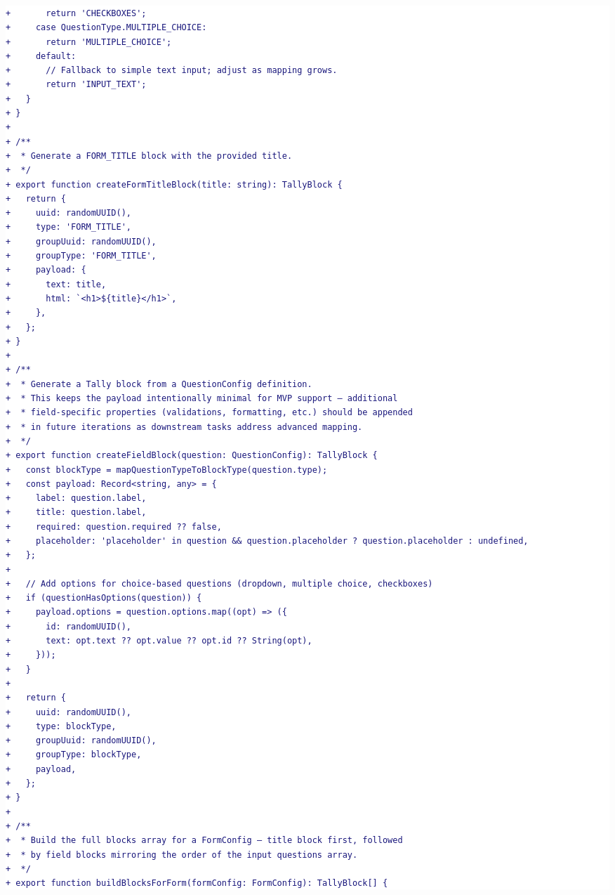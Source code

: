```diff
+       return 'CHECKBOXES';
+     case QuestionType.MULTIPLE_CHOICE:
+       return 'MULTIPLE_CHOICE';
+     default:
+       // Fallback to simple text input; adjust as mapping grows.
+       return 'INPUT_TEXT';
+   }
+ }
+ 
+ /**
+  * Generate a FORM_TITLE block with the provided title.
+  */
+ export function createFormTitleBlock(title: string): TallyBlock {
+   return {
+     uuid: randomUUID(),
+     type: 'FORM_TITLE',
+     groupUuid: randomUUID(),
+     groupType: 'FORM_TITLE',
+     payload: {
+       text: title,
+       html: `<h1>${title}</h1>`,
+     },
+   };
+ }
+ 
+ /**
+  * Generate a Tally block from a QuestionConfig definition.
+  * This keeps the payload intentionally minimal for MVP support – additional
+  * field-specific properties (validations, formatting, etc.) should be appended
+  * in future iterations as downstream tasks address advanced mapping.
+  */
+ export function createFieldBlock(question: QuestionConfig): TallyBlock {
+   const blockType = mapQuestionTypeToBlockType(question.type);
+   const payload: Record<string, any> = {
+     label: question.label,
+     title: question.label,
+     required: question.required ?? false,
+     placeholder: 'placeholder' in question && question.placeholder ? question.placeholder : undefined,
+   };
+ 
+   // Add options for choice-based questions (dropdown, multiple choice, checkboxes)
+   if (questionHasOptions(question)) {
+     payload.options = question.options.map((opt) => ({
+       id: randomUUID(),
+       text: opt.text ?? opt.value ?? opt.id ?? String(opt),
+     }));
+   }
+ 
+   return {
+     uuid: randomUUID(),
+     type: blockType,
+     groupUuid: randomUUID(),
+     groupType: blockType,
+     payload,
+   };
+ }
+ 
+ /**
+  * Build the full blocks array for a FormConfig – title block first, followed
+  * by field blocks mirroring the order of the input questions array.
+  */
+ export function buildBlocksForForm(formConfig: FormConfig): TallyBlock[] {
```